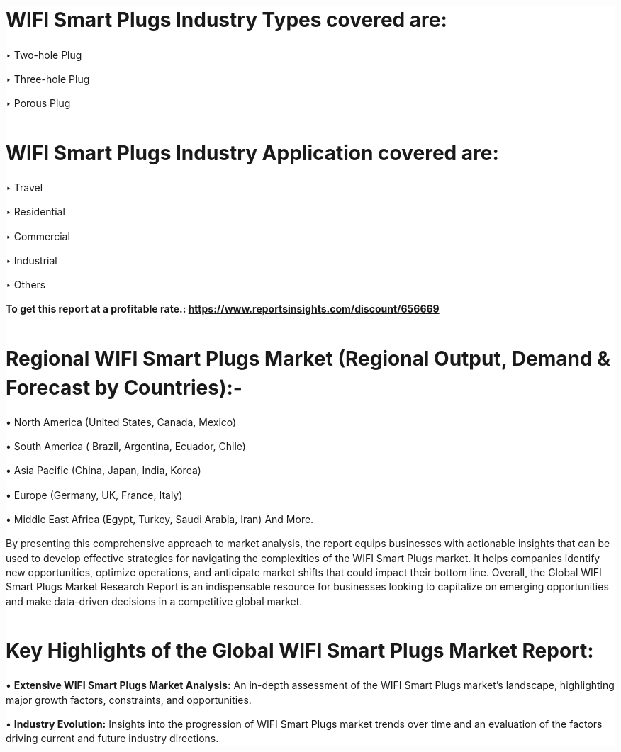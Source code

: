 # <strong>WIFI Smart Plugs Industry Types covered are:</strong>

‣ Two-hole Plug

‣ Three-hole Plug

‣ Porous Plug

# <strong>WIFI Smart Plugs Industry Application covered are:</strong>

‣ Travel

‣ Residential

‣ Commercial

‣ Industrial

‣ Others

<strong>To get this report at a profitable rate.: <a href=https://www.reportsinsights.com/discount/656669>https://www.reportsinsights.com/discount/656669</a></strong></font>

# <strong>Regional WIFI Smart Plugs Market (Regional Output, Demand &amp; Forecast by Countries):-</strong>

• North America (United States, Canada, Mexico)

• South America ( Brazil, Argentina, Ecuador, Chile)

• Asia Pacific (China, Japan, India, Korea)

• Europe (Germany, UK, France, Italy)

• Middle East Africa (Egypt, Turkey, Saudi Arabia, Iran) And More.

By presenting this comprehensive approach to market analysis, the report equips businesses with actionable insights that can be used to develop effective strategies for navigating the complexities of the WIFI Smart Plugs market. It helps companies identify new opportunities, optimize operations, and anticipate market shifts that could impact their bottom line. Overall, the Global WIFI Smart Plugs Market Research Report is an indispensable resource for businesses looking to capitalize on emerging opportunities and make data-driven decisions in a competitive global market.

# <strong>Key Highlights of the Global WIFI Smart Plugs Market Report:</strong>

• <strong>Extensive WIFI Smart Plugs Market Analysis:</strong> An in-depth assessment of the WIFI Smart Plugs market’s landscape, highlighting major growth factors, constraints, and opportunities.

• <strong>Industry Evolution:</strong> Insights into the progression of WIFI Smart Plugs market trends over time and an evaluation of the factors driving current and future industry directions.

